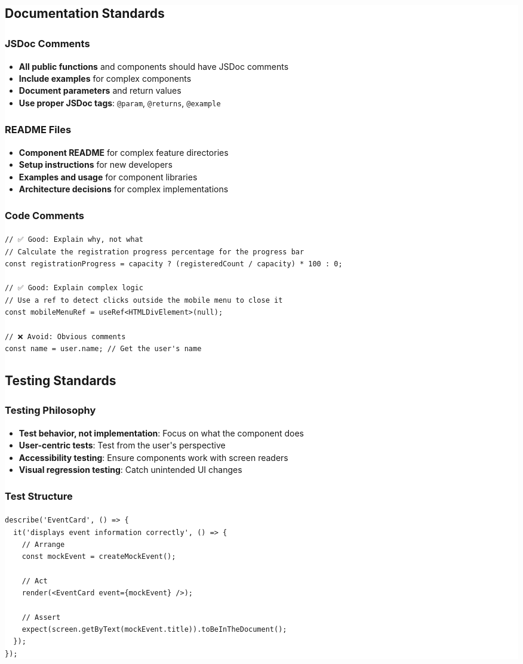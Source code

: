 ```tsx
```

## Documentation Standards

### JSDoc Comments

- **All public functions** and components should have JSDoc comments
- **Include examples** for complex components
- **Document parameters** and return values
- **Use proper JSDoc tags**: `@param`, `@returns`, `@example`

### README Files

- **Component README** for complex feature directories
- **Setup instructions** for new developers
- **Examples and usage** for component libraries
- **Architecture decisions** for complex implementations

### Code Comments

```tsx
// ✅ Good: Explain why, not what
// Calculate the registration progress percentage for the progress bar
const registrationProgress = capacity ? (registeredCount / capacity) * 100 : 0;

// ✅ Good: Explain complex logic
// Use a ref to detect clicks outside the mobile menu to close it
const mobileMenuRef = useRef<HTMLDivElement>(null);

// ❌ Avoid: Obvious comments
const name = user.name; // Get the user's name
```

## Testing Standards

### Testing Philosophy

- **Test behavior, not implementation**: Focus on what the component does
- **User-centric tests**: Test from the user's perspective
- **Accessibility testing**: Ensure components work with screen readers
- **Visual regression testing**: Catch unintended UI changes

### Test Structure

```tsx
describe('EventCard', () => {
  it('displays event information correctly', () => {
    // Arrange
    const mockEvent = createMockEvent();

    // Act
    render(<EventCard event={mockEvent} />);

    // Assert
    expect(screen.getByText(mockEvent.title)).toBeInTheDocument();
  });
});
```

